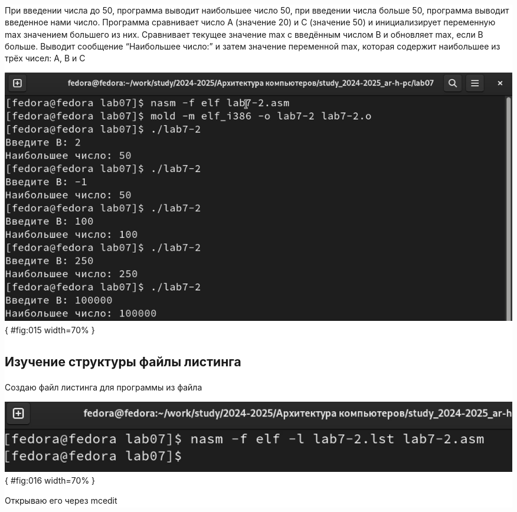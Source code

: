 При введении числа до 50, программа выводит наибольшее число 50, при введении числа больше 50, программа выводит введенное нами число. Программа сравнивает число A (значение 20) и C (значение 50) и инициализирует переменную max значением большего из них. Сравнивает текущее значение max с введённым числом B и обновляет max, если B больше. Выводит сообщение “Наибольшее число:” и затем значение переменной max, которая содержит наибольшее из трёх чисел: A, B и C

![](image/15.jpg){ #fig:015 width=70% }

## Изучение структуры файлы листинга

Создаю файл листинга для программы из файла

![](image/16.jpg){ #fig:016 width=70% }

Открываю его через mcedit


